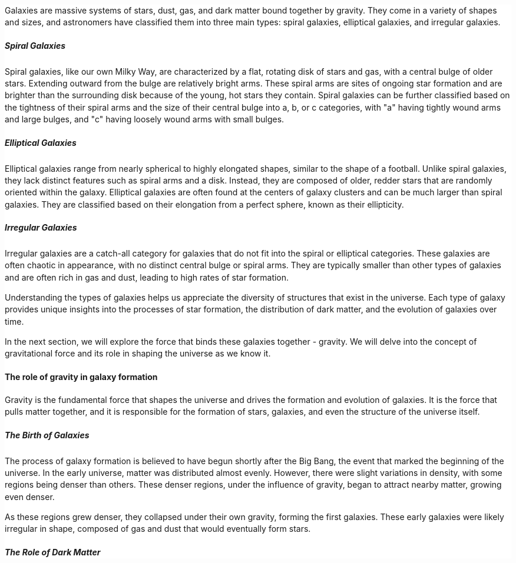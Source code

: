 Galaxies are massive systems of stars, dust, gas, and dark matter bound together by gravity. They come in a variety of shapes and sizes, and astronomers have classified them into three main types: spiral galaxies, elliptical galaxies, and irregular galaxies.

##### Spiral Galaxies

Spiral galaxies, like our own Milky Way, are characterized by a flat, rotating disk of stars and gas, with a central bulge of older stars. Extending outward from the bulge are relatively bright arms. These spiral arms are sites of ongoing star formation and are brighter than the surrounding disk because of the young, hot stars they contain. Spiral galaxies can be further classified based on the tightness of their spiral arms and the size of their central bulge into a, b, or c categories, with "a" having tightly wound arms and large bulges, and "c" having loosely wound arms with small bulges.

##### Elliptical Galaxies

Elliptical galaxies range from nearly spherical to highly elongated shapes, similar to the shape of a football. Unlike spiral galaxies, they lack distinct features such as spiral arms and a disk. Instead, they are composed of older, redder stars that are randomly oriented within the galaxy. Elliptical galaxies are often found at the centers of galaxy clusters and can be much larger than spiral galaxies. They are classified based on their elongation from a perfect sphere, known as their ellipticity.

##### Irregular Galaxies

Irregular galaxies are a catch-all category for galaxies that do not fit into the spiral or elliptical categories. These galaxies are often chaotic in appearance, with no distinct central bulge or spiral arms. They are typically smaller than other types of galaxies and are often rich in gas and dust, leading to high rates of star formation. 

Understanding the types of galaxies helps us appreciate the diversity of structures that exist in the universe. Each type of galaxy provides unique insights into the processes of star formation, the distribution of dark matter, and the evolution of galaxies over time.

In the next section, we will explore the force that binds these galaxies together - gravity. We will delve into the concept of gravitational force and its role in shaping the universe as we know it.

#### The role of gravity in galaxy formation

Gravity is the fundamental force that shapes the universe and drives the formation and evolution of galaxies. It is the force that pulls matter together, and it is responsible for the formation of stars, galaxies, and even the structure of the universe itself.

##### The Birth of Galaxies

The process of galaxy formation is believed to have begun shortly after the Big Bang, the event that marked the beginning of the universe. In the early universe, matter was distributed almost evenly. However, there were slight variations in density, with some regions being denser than others. These denser regions, under the influence of gravity, began to attract nearby matter, growing even denser.

As these regions grew denser, they collapsed under their own gravity, forming the first galaxies. These early galaxies were likely irregular in shape, composed of gas and dust that would eventually form stars.

##### The Role of Dark Matter
